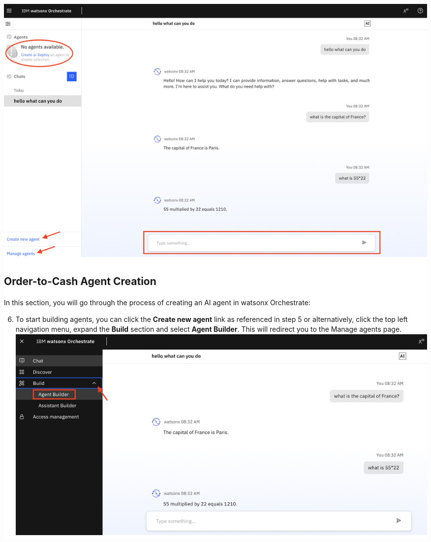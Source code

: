 ![wxo landing page](./images/wxo-landing-page.png) 

## Order-to-Cash Agent Creation
In this section, you will go through the process of creating an AI agent in watsonx Orchestrate:

6. To start building agents, you can click the **Create new agent** link as referenced in step 5 or alternatively, click the top left navigation menu, expand the **Build** section and select **Agent Builder**. This will redirect you to the Manage agents page.
![wxo agent builder](./images/wxo-nav-menu-agent-builder.png) 
